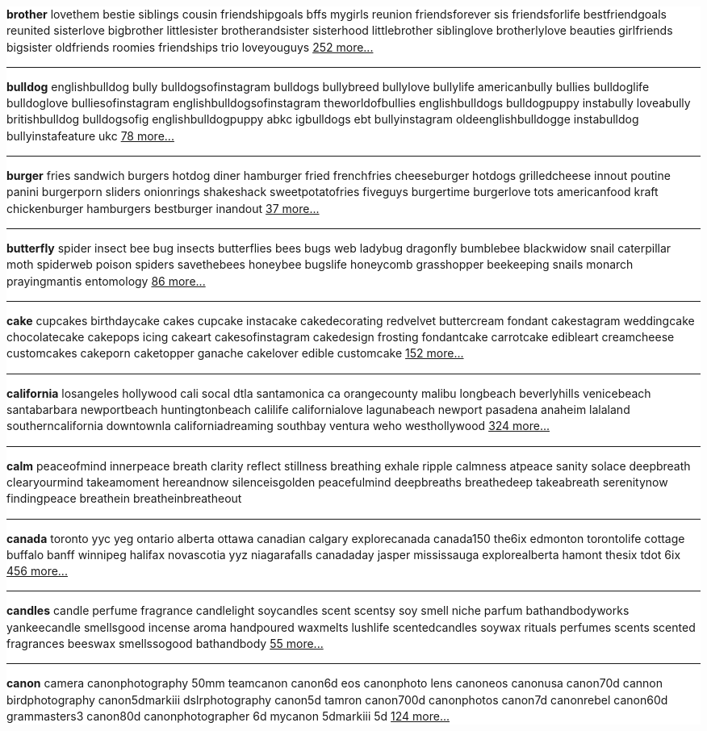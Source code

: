 **brother**
lovethem bestie siblings cousin friendshipgoals bffs mygirls reunion friendsforever sis friendsforlife bestfriendgoals reunited sisterlove bigbrother littlesister brotherandsister sisterhood littlebrother siblinglove brotherlylove beauties girlfriends bigsister oldfriends roomies friendships trio loveyouguys
 [252 more...](brother.txt)
___
**bulldog**
englishbulldog bully bulldogsofinstagram bulldogs bullybreed bullylove bullylife americanbully bullies bulldoglife bulldoglove bulliesofinstagram englishbulldogsofinstagram theworldofbullies englishbulldogs bulldogpuppy instabully loveabully britishbulldog bulldogsofig englishbulldogpuppy abkc igbulldogs ebt bullyinstagram oldeenglishbulldogge instabulldog bullyinstafeature ukc
 [78 more...](bulldog.txt)
___
**burger**
fries sandwich burgers hotdog diner hamburger fried frenchfries cheeseburger hotdogs grilledcheese innout poutine panini burgerporn sliders onionrings shakeshack sweetpotatofries fiveguys burgertime burgerlove tots americanfood kraft chickenburger hamburgers bestburger inandout
 [37 more...](burger.txt)
___
**butterfly**
spider insect bee bug insects butterflies bees bugs web ladybug dragonfly bumblebee blackwidow snail caterpillar moth spiderweb poison spiders savethebees honeybee bugslife honeycomb grasshopper beekeeping snails monarch prayingmantis entomology
 [86 more...](butterfly.txt)
___
**cake**
cupcakes birthdaycake cakes cupcake instacake cakedecorating redvelvet buttercream fondant cakestagram weddingcake chocolatecake cakepops icing cakeart cakesofinstagram cakedesign frosting fondantcake carrotcake edibleart creamcheese customcakes cakeporn caketopper ganache cakelover edible customcake
 [152 more...](cake.txt)
___
**california**
losangeles hollywood cali socal dtla santamonica ca orangecounty malibu longbeach beverlyhills venicebeach santabarbara newportbeach huntingtonbeach calilife californialove lagunabeach newport pasadena anaheim lalaland southerncalifornia downtownla californiadreaming southbay ventura weho westhollywood
 [324 more...](california.txt)
___
**calm**
peaceofmind innerpeace breath clarity reflect stillness breathing exhale ripple calmness atpeace sanity solace deepbreath clearyourmind takeamoment hereandnow silenceisgolden peacefulmind deepbreaths breathedeep takeabreath serenitynow findingpeace breathein breatheinbreatheout
___
**canada**
toronto yyc yeg ontario alberta ottawa canadian calgary explorecanada canada150 the6ix edmonton torontolife cottage buffalo banff winnipeg halifax novascotia yyz niagarafalls canadaday jasper mississauga explorealberta hamont thesix tdot 6ix
 [456 more...](canada.txt)
___
**candles**
candle perfume fragrance candlelight soycandles scent scentsy soy smell niche parfum bathandbodyworks yankeecandle smellsgood incense aroma handpoured waxmelts lushlife scentedcandles soywax rituals perfumes scents scented fragrances beeswax smellssogood bathandbody
 [55 more...](candles.txt)
___
**canon**
camera canonphotography 50mm teamcanon canon6d eos canonphoto lens canoneos canonusa canon70d cannon birdphotography canon5dmarkiii dslrphotography canon5d tamron canon700d canonphotos canon7d canonrebel canon60d grammasters3 canon80d canonphotographer 6d mycanon 5dmarkiii 5d
 [124 more...](canon.txt)